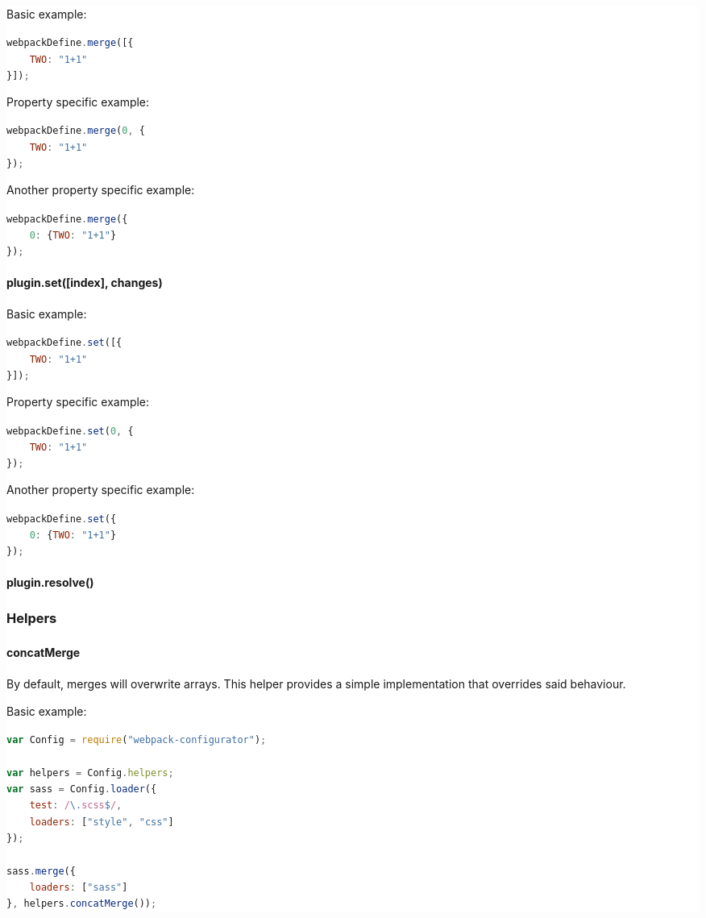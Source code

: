 Basic example:
```javascript
webpackDefine.merge([{
    TWO: "1+1"
}]);
```

Property specific example:
```javascript
webpackDefine.merge(0, {
    TWO: "1+1"
});
```

Another property specific example:
```javascript
webpackDefine.merge({
    0: {TWO: "1+1"}
});
```

#### plugin.set([index], changes)

Basic example:
```javascript
webpackDefine.set([{
    TWO: "1+1"
}]);
```

Property specific example:
```javascript
webpackDefine.set(0, {
    TWO: "1+1"
});
```

Another property specific example:
```javascript
webpackDefine.set({
    0: {TWO: "1+1"}
});
```

#### plugin.resolve()



### Helpers

#### concatMerge

By default, merges will overwrite arrays. This helper provides a simple implementation that overrides said behaviour.

Basic example:

```javascript
var Config = require("webpack-configurator");

var helpers = Config.helpers;
var sass = Config.loader({
    test: /\.scss$/,
    loaders: ["style", "css"]
});

sass.merge({
    loaders: ["sass"]
}, helpers.concatMerge());
```
